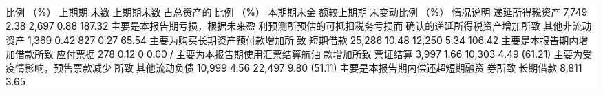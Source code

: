比例
（%）
上期期
末数
上期期末数
占总资产的
比例
（%）
本期期末金
额较上期期
末变动比例
（%）
情况说明
递延所得税资产
7,749
2.38
2,697
0.88
187.32
主要是本报告期亏损，根据未来盈
利预测所预估的可抵扣税务亏损而
确认的递延所得税资产增加所致
其他非流动资产
1,369
0.42
827
0.27
65.54
主要为购买长期资产预付款增加所
致
短期借款
25,286
10.48
12,250
5.34
106.42
主要是本报告期内增加借款所致
应付票据
278
0.12
0
0.00
/
主要为本报告期使用汇票结算航油
款增加所致
票证结算
3,997
1.66
10,303
4.49
(61.21)
主要为受疫情影响，预售票款减少
所致
其他流动负债
10,999
4.56
22,497
9.80
(51.11)
主要是本报告期内偿还超短期融资
券所致
长期借款
8,811
3.65
